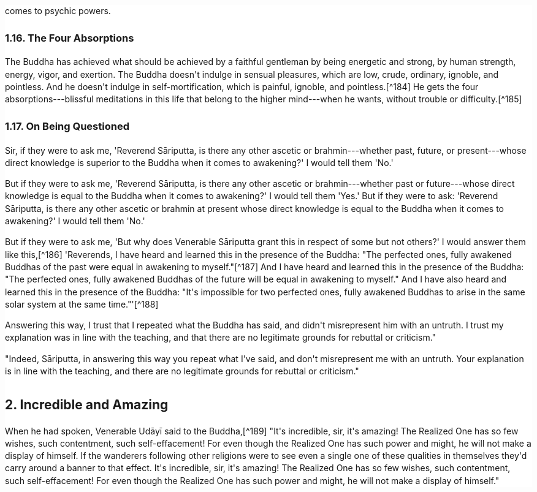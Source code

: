 comes to psychic powers.

### 1.16. The Four Absorptions

The Buddha has achieved what should be achieved by a faithful gentleman
by being energetic and strong, by human strength, energy, vigor, and
exertion. The Buddha doesn't indulge in sensual pleasures, which are
low, crude, ordinary, ignoble, and pointless. And he doesn't indulge in
self-mortification, which is painful, ignoble, and pointless.[^184] He
gets the four absorptions---blissful meditations in this life that
belong to the higher mind---when he wants, without trouble or
difficulty.[^185]

### 1.17. On Being Questioned

Sir, if they were to ask me, 'Reverend Sāriputta, is there
any other ascetic or brahmin---whether past, future, or present---whose
direct knowledge is superior to the Buddha when it comes to awakening?'
I would tell them 'No.'

But if they were to ask me, 'Reverend Sāriputta, is there
any other ascetic or brahmin---whether past or future---whose direct
knowledge is equal to the Buddha when it comes to awakening?' I would
tell them 'Yes.' But if they were to ask: 'Reverend
Sāriputta, is there any other ascetic or brahmin at present
whose direct knowledge is equal to the Buddha when it comes to
awakening?' I would tell them 'No.'

But if they were to ask me, 'But why does Venerable
Sāriputta grant this in respect of some but not others?' I
would answer them like this,[^186] 'Reverends, I have heard and learned
this in the presence of the Buddha: "The perfected ones, fully awakened
Buddhas of the past were equal in awakening to myself."[^187] And I have
heard and learned this in the presence of the Buddha: "The perfected
ones, fully awakened Buddhas of the future will be equal in awakening to
myself." And I have also heard and learned this in the presence of the
Buddha: "It's impossible for two perfected ones, fully awakened Buddhas
to arise in the same solar system at the same time."'[^188]

Answering this way, I trust that I repeated what the Buddha has said,
and didn't misrepresent him with an untruth. I trust my explanation was
in line with the teaching, and that there are no legitimate grounds for
rebuttal or criticism."

"Indeed, Sāriputta, in answering this way you repeat what
I've said, and don't misrepresent me with an untruth. Your explanation
is in line with the teaching, and there are no legitimate grounds for
rebuttal or criticism."

## 2. Incredible and Amazing

When he had spoken, Venerable Udāyī said to the
Buddha,[^189] "It's incredible, sir, it's amazing! The Realized One has
so few wishes, such contentment, such self-effacement! For even though
the Realized One has such power and might, he will not make a display of
himself. If the wanderers following other religions were to see even a
single one of these qualities in themselves they'd carry around a banner
to that effect. It's incredible, sir, it's amazing! The Realized One has
so few wishes, such contentment, such self-effacement! For even though
the Realized One has such power and might, he will not make a display of
himself."
